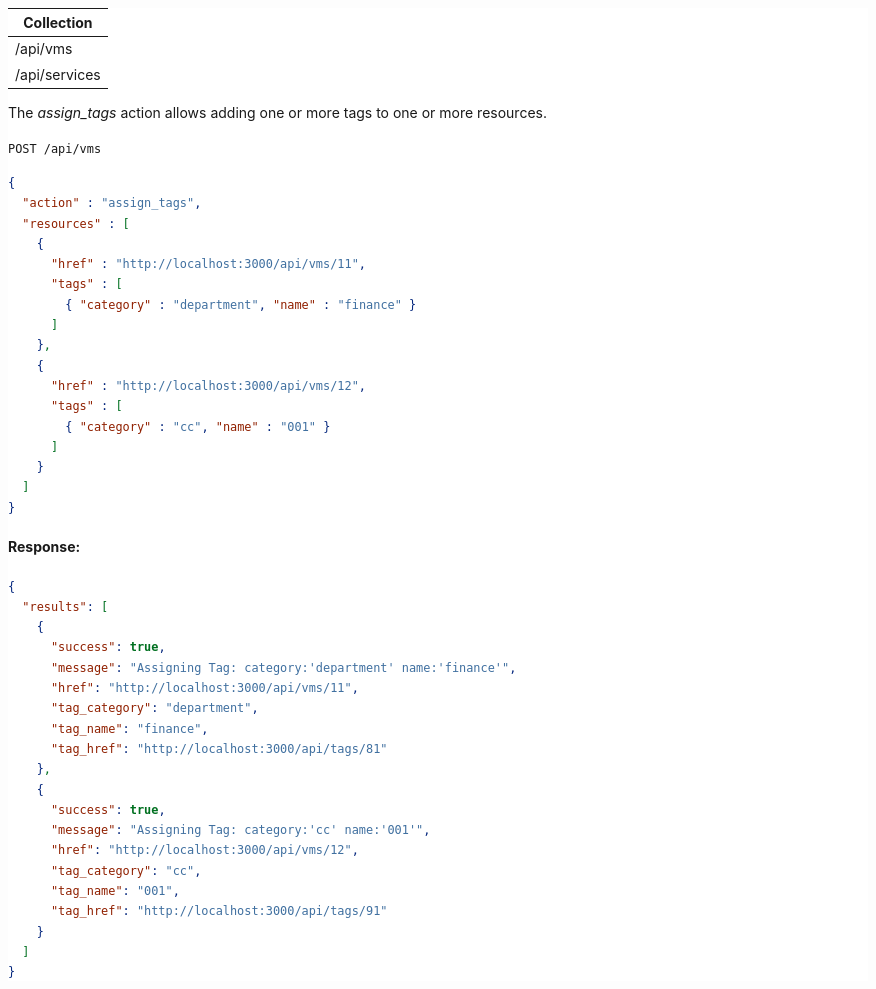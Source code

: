| Collection    |
| ------------- |
| /api/vms      |
| /api/services |

The *assign\_tags* action allows adding one or more tags to one or more
resources.

    POST /api/vms

``` json
{
  "action" : "assign_tags",
  "resources" : [
    {
      "href" : "http://localhost:3000/api/vms/11",
      "tags" : [
        { "category" : "department", "name" : "finance" }
      ]
    },
    {
      "href" : "http://localhost:3000/api/vms/12",
      "tags" : [
        { "category" : "cc", "name" : "001" }
      ]
    }
  ]
}
```

#### Response:

``` json
{
  "results": [
    {
      "success": true,
      "message": "Assigning Tag: category:'department' name:'finance'",
      "href": "http://localhost:3000/api/vms/11",
      "tag_category": "department",
      "tag_name": "finance",
      "tag_href": "http://localhost:3000/api/tags/81"
    },
    {
      "success": true,
      "message": "Assigning Tag: category:'cc' name:'001'",
      "href": "http://localhost:3000/api/vms/12",
      "tag_category": "cc",
      "tag_name": "001",
      "tag_href": "http://localhost:3000/api/tags/91"
    }
  ]
}
```
